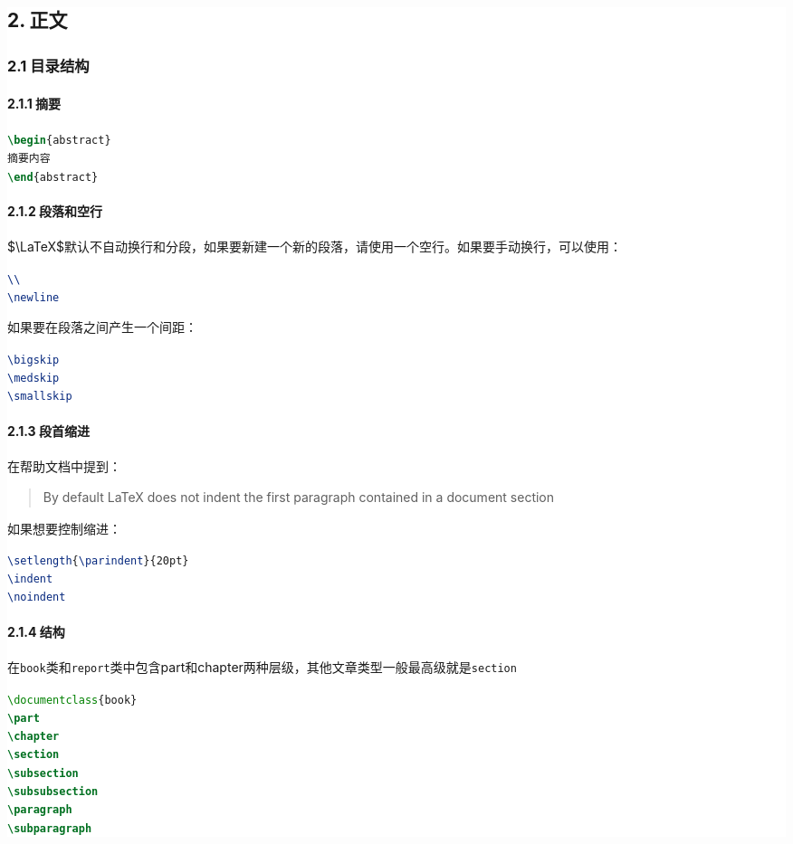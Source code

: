 ## 2. 正文

### 2.1 目录结构

#### 2.1.1 摘要

```tex
\begin{abstract}
摘要内容
\end{abstract}
```

#### 2.1.2 段落和空行

$\LaTeX$默认不自动换行和分段，如果要新建一个新的段落，请使用一个空行。如果要手动换行，可以使用：

```tex
\\
\newline
```

如果要在段落之间产生一个间距：

```tex
\bigskip
\medskip
\smallskip
```

#### 2.1.3 段首缩进

在帮助文档中提到：

> By default LaTeX does not indent the first paragraph contained in a document section

如果想要控制缩进：

```tex
\setlength{\parindent}{20pt}
\indent
\noindent
```

#### 2.1.4 结构

在`book`类和`report`类中包含part和chapter两种层级，其他文章类型一般最高级就是`section`

```tex
\documentclass{book}
\part
\chapter
\section
\subsection
\subsubsection
\paragraph
\subparagraph
```
